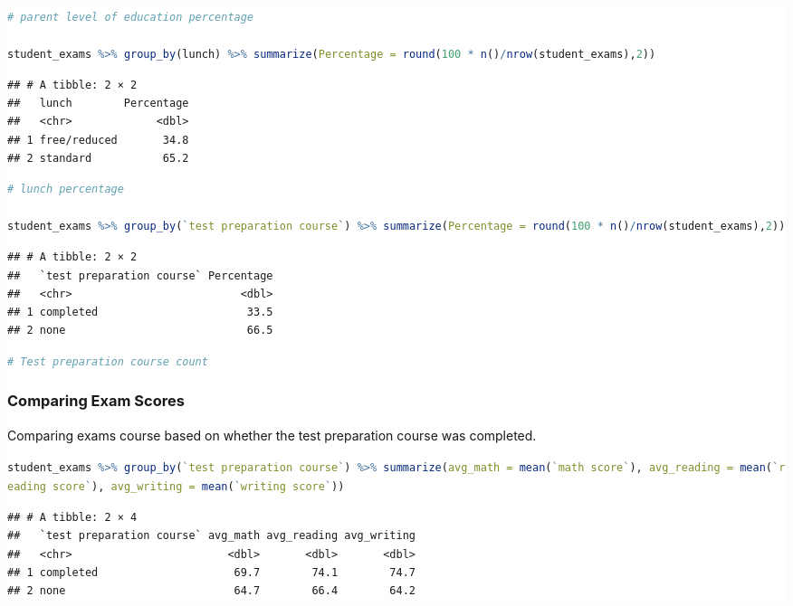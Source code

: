 ``` r
# parent level of education percentage

student_exams %>% group_by(lunch) %>% summarize(Percentage = round(100 * n()/nrow(student_exams),2))
```

    ## # A tibble: 2 × 2
    ##   lunch        Percentage
    ##   <chr>             <dbl>
    ## 1 free/reduced       34.8
    ## 2 standard           65.2

``` r
# lunch percentage

student_exams %>% group_by(`test preparation course`) %>% summarize(Percentage = round(100 * n()/nrow(student_exams),2))
```

    ## # A tibble: 2 × 2
    ##   `test preparation course` Percentage
    ##   <chr>                          <dbl>
    ## 1 completed                       33.5
    ## 2 none                            66.5

``` r
# Test preparation course count
```

### Comparing Exam Scores

Comparing exams course based on whether the test preparation course was
completed.

``` r
student_exams %>% group_by(`test preparation course`) %>% summarize(avg_math = mean(`math score`), avg_reading = mean(`reading score`), avg_writing = mean(`writing score`))
```

    ## # A tibble: 2 × 4
    ##   `test preparation course` avg_math avg_reading avg_writing
    ##   <chr>                        <dbl>       <dbl>       <dbl>
    ## 1 completed                     69.7        74.1        74.7
    ## 2 none                          64.7        66.4        64.2
